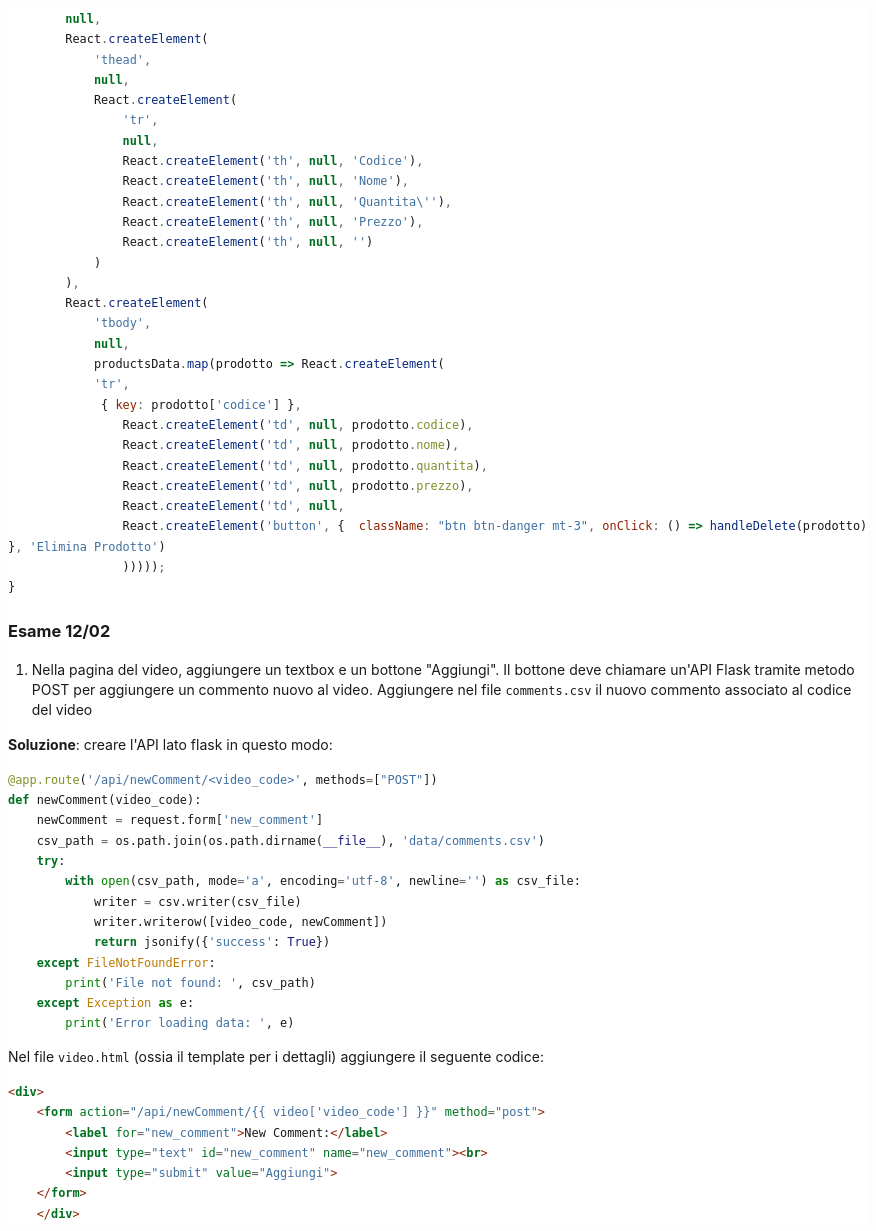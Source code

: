 ```jsx
        null,  
        React.createElement(  
            'thead',  
            null,  
            React.createElement(  
                'tr',  
                null,  
                React.createElement('th', null, 'Codice'),  
                React.createElement('th', null, 'Nome'),  
                React.createElement('th', null, 'Quantita\''),  
                React.createElement('th', null, 'Prezzo'),  
                React.createElement('th', null, '')  
            )  
        ),  
        React.createElement(  
            'tbody',  
            null,  
            productsData.map(prodotto => React.createElement(  
            'tr',  
             { key: prodotto['codice'] },  
                React.createElement('td', null, prodotto.codice),  
                React.createElement('td', null, prodotto.nome),  
                React.createElement('td', null, prodotto.quantita),  
                React.createElement('td', null, prodotto.prezzo),  
                React.createElement('td', null,  
                React.createElement('button', {  className: "btn btn-danger mt-3", onClick: () => handleDelete(prodotto) }, 'Elimina Prodotto')  
                )))));  
}
```
### Esame 12/02

1. Nella pagina del video, aggiungere un textbox e un bottone "Aggiungi". Il bottone deve chiamare un'API Flask tramite metodo POST per aggiungere un commento nuovo al video. Aggiungere nel file `comments.csv` il nuovo commento associato al codice del video

**Soluzione**: creare l'API lato flask in questo modo:
```python title="API per aggiungere istanze al file csv tramite form"
@app.route('/api/newComment/<video_code>', methods=["POST"])  
def newComment(video_code):  
    newComment = request.form['new_comment']  
    csv_path = os.path.join(os.path.dirname(__file__), 'data/comments.csv')  
    try:  
        with open(csv_path, mode='a', encoding='utf-8', newline='') as csv_file:  
            writer = csv.writer(csv_file)  
            writer.writerow([video_code, newComment])  
            return jsonify({'success': True})  
    except FileNotFoundError:  
        print('File not found: ', csv_path)  
    except Exception as e:  
        print('Error loading data: ', e)
```
Nel file `video.html` (ossia il template per i dettagli) aggiungere il seguente codice:
```html title="Invio istanza tramite form"
<div>  
    <form action="/api/newComment/{{ video['video_code'] }}" method="post">  
        <label for="new_comment">New Comment:</label>  
        <input type="text" id="new_comment" name="new_comment"><br>  
        <input type="submit" value="Aggiungi">  
    </form>
    </div>
```